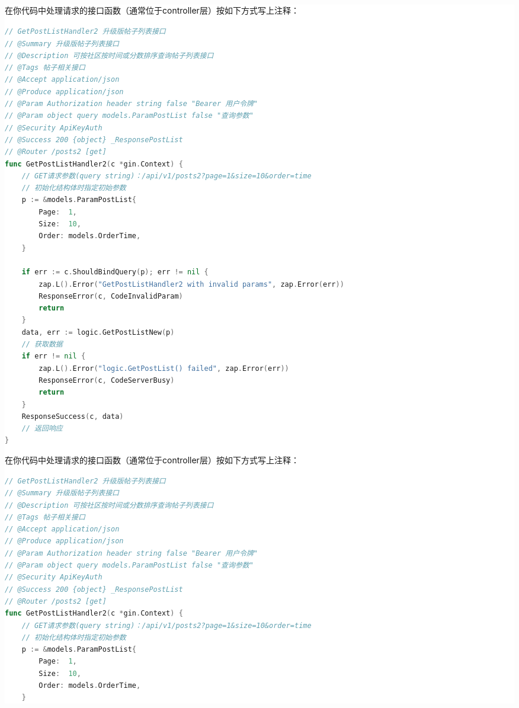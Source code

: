 在你代码中处理请求的接口函数（通常位于controller层）按如下方式写上注释：

```go
// GetPostListHandler2 升级版帖子列表接口
// @Summary 升级版帖子列表接口
// @Description 可按社区按时间或分数排序查询帖子列表接口
// @Tags 帖子相关接口
// @Accept application/json
// @Produce application/json
// @Param Authorization header string false "Bearer 用户令牌"
// @Param object query models.ParamPostList false "查询参数"
// @Security ApiKeyAuth
// @Success 200 {object} _ResponsePostList
// @Router /posts2 [get]
func GetPostListHandler2(c *gin.Context) {
	// GET请求参数(query string)：/api/v1/posts2?page=1&size=10&order=time
	// 初始化结构体时指定初始参数
	p := &models.ParamPostList{
		Page:  1,
		Size:  10,
		Order: models.OrderTime,
	}

	if err := c.ShouldBindQuery(p); err != nil {
		zap.L().Error("GetPostListHandler2 with invalid params", zap.Error(err))
		ResponseError(c, CodeInvalidParam)
		return
	}
	data, err := logic.GetPostListNew(p)
	// 获取数据
	if err != nil {
		zap.L().Error("logic.GetPostList() failed", zap.Error(err))
		ResponseError(c, CodeServerBusy)
		return
	}
	ResponseSuccess(c, data)
	// 返回响应
}

```



在你代码中处理请求的接口函数（通常位于controller层）按如下方式写上注释：

```go
// GetPostListHandler2 升级版帖子列表接口
// @Summary 升级版帖子列表接口
// @Description 可按社区按时间或分数排序查询帖子列表接口
// @Tags 帖子相关接口
// @Accept application/json
// @Produce application/json
// @Param Authorization header string false "Bearer 用户令牌"
// @Param object query models.ParamPostList false "查询参数"
// @Security ApiKeyAuth
// @Success 200 {object} _ResponsePostList
// @Router /posts2 [get]
func GetPostListHandler2(c *gin.Context) {
	// GET请求参数(query string)：/api/v1/posts2?page=1&size=10&order=time
	// 初始化结构体时指定初始参数
	p := &models.ParamPostList{
		Page:  1,
		Size:  10,
		Order: models.OrderTime,
	}

```